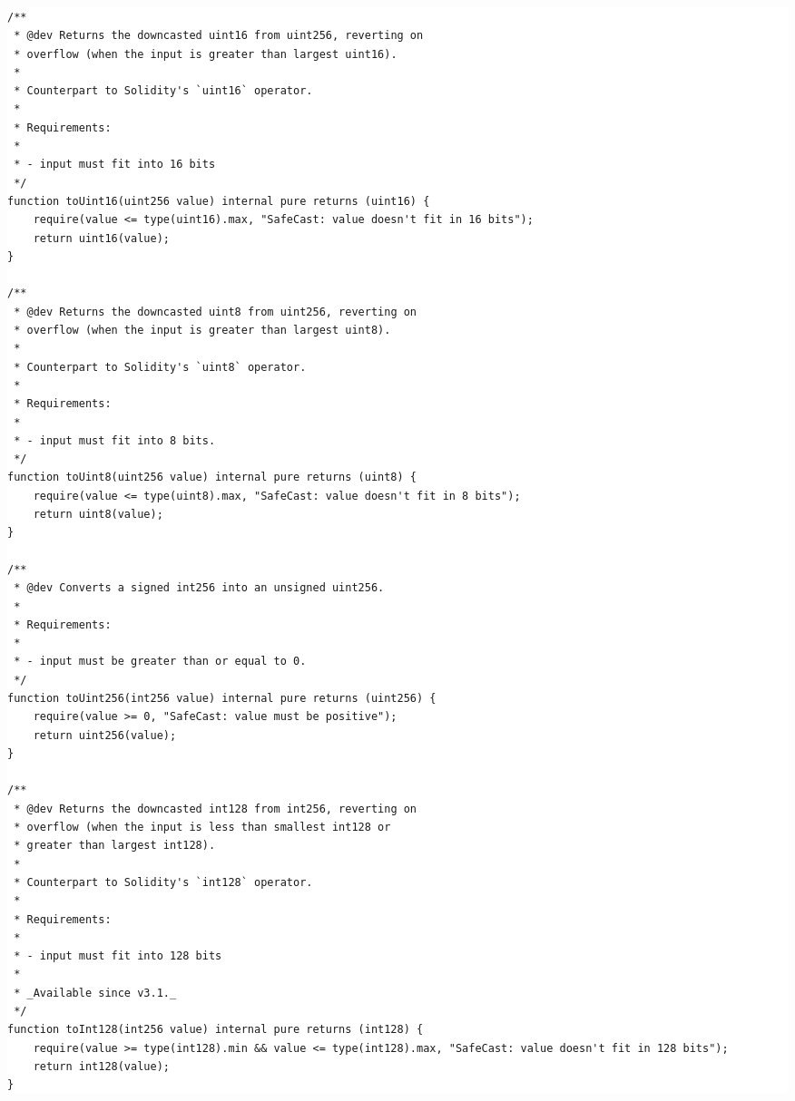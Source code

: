     /**
     * @dev Returns the downcasted uint16 from uint256, reverting on
     * overflow (when the input is greater than largest uint16).
     *
     * Counterpart to Solidity's `uint16` operator.
     *
     * Requirements:
     *
     * - input must fit into 16 bits
     */
    function toUint16(uint256 value) internal pure returns (uint16) {
        require(value <= type(uint16).max, "SafeCast: value doesn't fit in 16 bits");
        return uint16(value);
    }

    /**
     * @dev Returns the downcasted uint8 from uint256, reverting on
     * overflow (when the input is greater than largest uint8).
     *
     * Counterpart to Solidity's `uint8` operator.
     *
     * Requirements:
     *
     * - input must fit into 8 bits.
     */
    function toUint8(uint256 value) internal pure returns (uint8) {
        require(value <= type(uint8).max, "SafeCast: value doesn't fit in 8 bits");
        return uint8(value);
    }

    /**
     * @dev Converts a signed int256 into an unsigned uint256.
     *
     * Requirements:
     *
     * - input must be greater than or equal to 0.
     */
    function toUint256(int256 value) internal pure returns (uint256) {
        require(value >= 0, "SafeCast: value must be positive");
        return uint256(value);
    }

    /**
     * @dev Returns the downcasted int128 from int256, reverting on
     * overflow (when the input is less than smallest int128 or
     * greater than largest int128).
     *
     * Counterpart to Solidity's `int128` operator.
     *
     * Requirements:
     *
     * - input must fit into 128 bits
     *
     * _Available since v3.1._
     */
    function toInt128(int256 value) internal pure returns (int128) {
        require(value >= type(int128).min && value <= type(int128).max, "SafeCast: value doesn't fit in 128 bits");
        return int128(value);
    }
